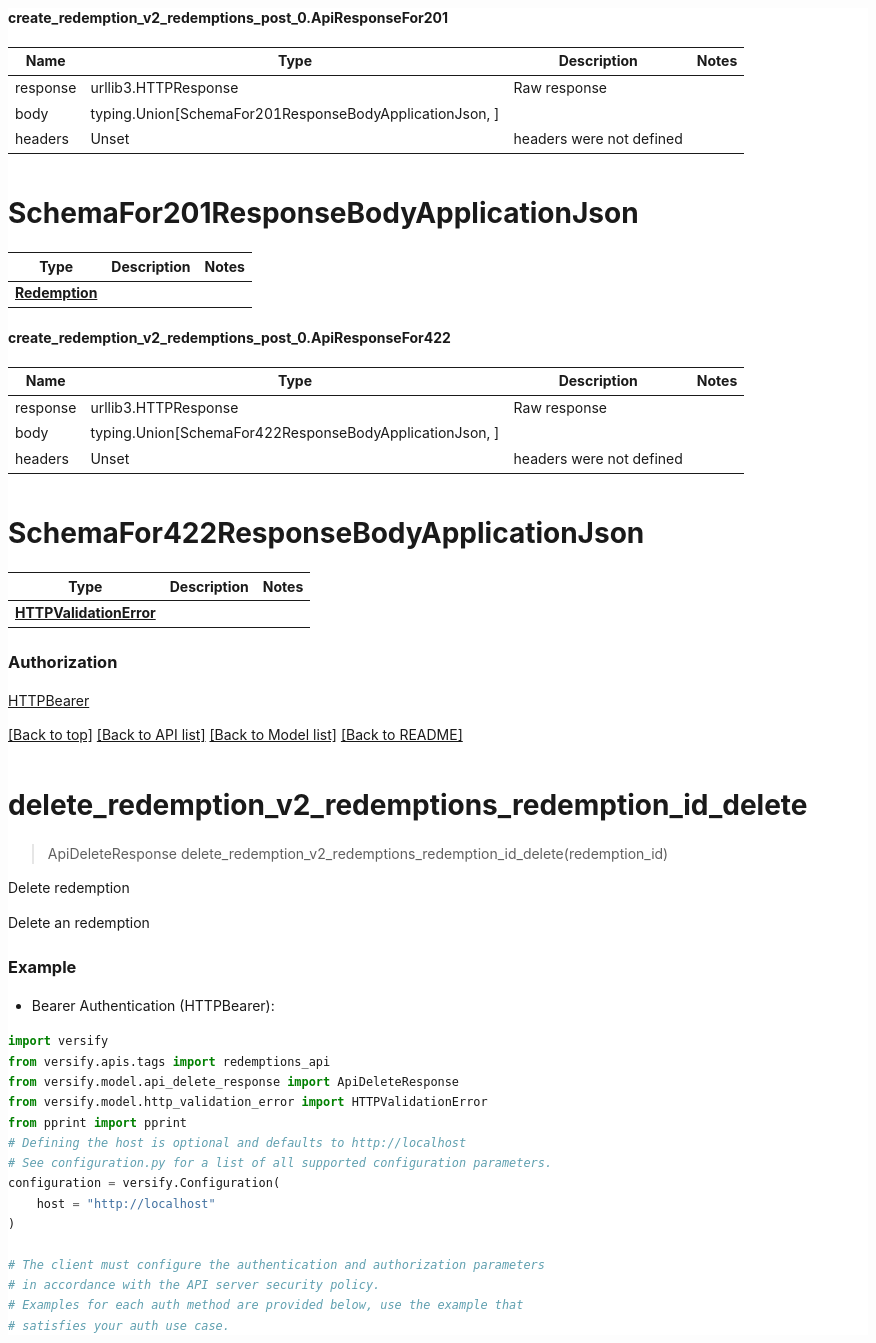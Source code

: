 #### create_redemption_v2_redemptions_post_0.ApiResponseFor201
Name | Type | Description  | Notes
------------- | ------------- | ------------- | -------------
response | urllib3.HTTPResponse | Raw response |
body | typing.Union[SchemaFor201ResponseBodyApplicationJson, ] |  |
headers | Unset | headers were not defined |

# SchemaFor201ResponseBodyApplicationJson
Type | Description  | Notes
------------- | ------------- | -------------
[**Redemption**](../../models/Redemption.md) |  | 


#### create_redemption_v2_redemptions_post_0.ApiResponseFor422
Name | Type | Description  | Notes
------------- | ------------- | ------------- | -------------
response | urllib3.HTTPResponse | Raw response |
body | typing.Union[SchemaFor422ResponseBodyApplicationJson, ] |  |
headers | Unset | headers were not defined |

# SchemaFor422ResponseBodyApplicationJson
Type | Description  | Notes
------------- | ------------- | -------------
[**HTTPValidationError**](../../models/HTTPValidationError.md) |  | 


### Authorization

[HTTPBearer](../../../README.md#HTTPBearer)

[[Back to top]](#__pageTop) [[Back to API list]](../../../README.md#documentation-for-api-endpoints) [[Back to Model list]](../../../README.md#documentation-for-models) [[Back to README]](../../../README.md)

# **delete_redemption_v2_redemptions_redemption_id_delete**
<a name="delete_redemption_v2_redemptions_redemption_id_delete"></a>
> ApiDeleteResponse delete_redemption_v2_redemptions_redemption_id_delete(redemption_id)

Delete redemption

Delete an redemption

### Example

* Bearer Authentication (HTTPBearer):
```python
import versify
from versify.apis.tags import redemptions_api
from versify.model.api_delete_response import ApiDeleteResponse
from versify.model.http_validation_error import HTTPValidationError
from pprint import pprint
# Defining the host is optional and defaults to http://localhost
# See configuration.py for a list of all supported configuration parameters.
configuration = versify.Configuration(
    host = "http://localhost"
)

# The client must configure the authentication and authorization parameters
# in accordance with the API server security policy.
# Examples for each auth method are provided below, use the example that
# satisfies your auth use case.
```